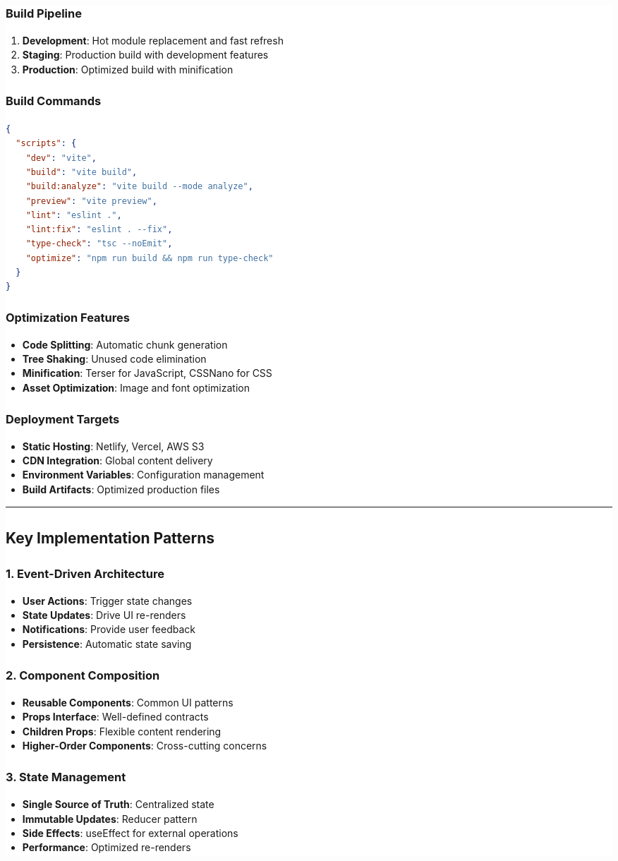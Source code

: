 ### Build Pipeline
1. **Development**: Hot module replacement and fast refresh
2. **Staging**: Production build with development features
3. **Production**: Optimized build with minification

### Build Commands
```json
{
  "scripts": {
    "dev": "vite",
    "build": "vite build",
    "build:analyze": "vite build --mode analyze",
    "preview": "vite preview",
    "lint": "eslint .",
    "lint:fix": "eslint . --fix",
    "type-check": "tsc --noEmit",
    "optimize": "npm run build && npm run type-check"
  }
}
```

### Optimization Features
- **Code Splitting**: Automatic chunk generation
- **Tree Shaking**: Unused code elimination
- **Minification**: Terser for JavaScript, CSSNano for CSS
- **Asset Optimization**: Image and font optimization

### Deployment Targets
- **Static Hosting**: Netlify, Vercel, AWS S3
- **CDN Integration**: Global content delivery
- **Environment Variables**: Configuration management
- **Build Artifacts**: Optimized production files

---

## Key Implementation Patterns

### 1. Event-Driven Architecture
- **User Actions**: Trigger state changes
- **State Updates**: Drive UI re-renders
- **Notifications**: Provide user feedback
- **Persistence**: Automatic state saving

### 2. Component Composition
- **Reusable Components**: Common UI patterns
- **Props Interface**: Well-defined contracts
- **Children Props**: Flexible content rendering
- **Higher-Order Components**: Cross-cutting concerns

### 3. State Management
- **Single Source of Truth**: Centralized state
- **Immutable Updates**: Reducer pattern
- **Side Effects**: useEffect for external operations
- **Performance**: Optimized re-renders
